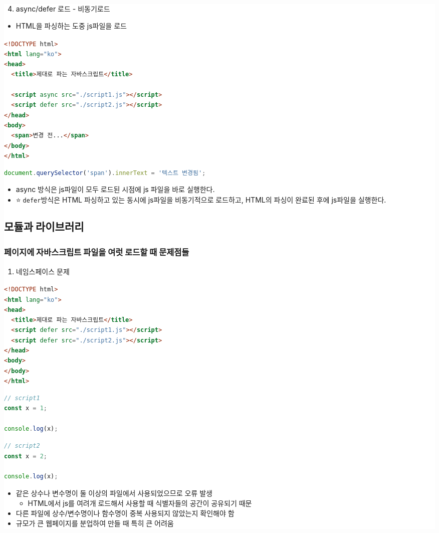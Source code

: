 4. async/defer 로드 - 비동기로드
- HTML을 파싱하는 도중 js파일을 로드

```html
<!DOCTYPE html>
<html lang="ko">
<head>
  <title>제대로 파는 자바스크립트</title>

  <script async src="./script1.js"></script>
  <script defer src="./script2.js"></script>
</head>
<body>
  <span>변경 전...</span>
</body>
</html>
```
```js
document.querySelector('span').innerText = '텍스트 변경됨';
```
- async 방식은 js파일이 모두 로드된 시점에 js 파일을 바로 실행한다.
- :star: `defer`방식은 HTML 파싱하고 있는 동시에 js파일을 비동기적으로 로드하고, HTML의 파싱이 완료된 후에 js파일을 실행한다.

## 모듈과 라이브러리
### 페이지에 자바스크립트 파일을 여럿 로드할 때 문제점들
1. 네임스페이스 문제
```html
<!DOCTYPE html>
<html lang="ko">
<head>
  <title>제대로 파는 자바스크립트</title>
  <script defer src="./script1.js"></script>
  <script defer src="./script2.js"></script>
</head>
<body>
</body>
</html>
```
```js
// script1
const x = 1;

console.log(x);
```
```js
// script2
const x = 2;

console.log(x);
```
- 같은 상수나 변수명이 둘 이상의 파일에서 사용되었으므로 오류 발생
  - HTML에서 js를 여려개 로드해서 사용할 때 식별자들의 공간이 공유되기 때문
- 다른 파일에 상수/변수명이나 함수명이 중복 사용되지 않았는지 확인해야 함
- 규모가 큰 웹페이지를 분업하여 만들 때 특히 큰 어려움
